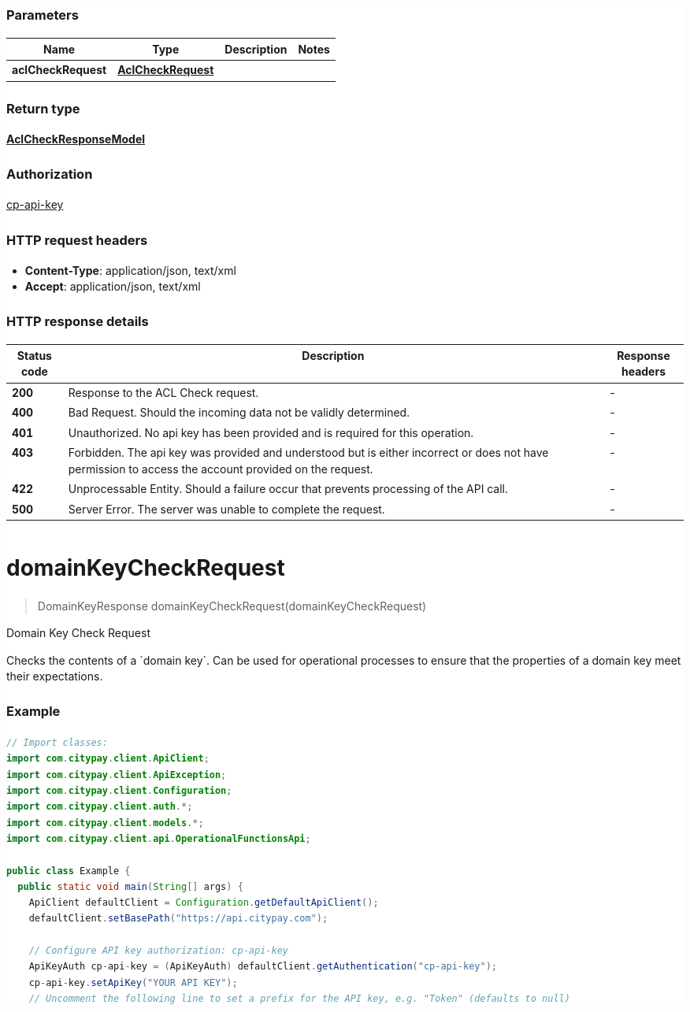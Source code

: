 
### Parameters

| Name | Type | Description  | Notes |
|------------- | ------------- | ------------- | -------------|
| **aclCheckRequest** | [**AclCheckRequest**](AclCheckRequest.md)|  | |

### Return type

[**AclCheckResponseModel**](AclCheckResponseModel.md)

### Authorization

[cp-api-key](../README.md#cp-api-key)

### HTTP request headers

 - **Content-Type**: application/json, text/xml
 - **Accept**: application/json, text/xml

### HTTP response details
| Status code | Description | Response headers |
|-------------|-------------|------------------|
| **200** | Response to the ACL Check request. |  -  |
| **400** | Bad Request. Should the incoming data not be validly determined. |  -  |
| **401** | Unauthorized. No api key has been provided and is required for this operation. |  -  |
| **403** | Forbidden. The api key was provided and understood but is either incorrect or does not have permission to access the account provided on the request. |  -  |
| **422** | Unprocessable Entity. Should a failure occur that prevents processing of the API call. |  -  |
| **500** | Server Error. The server was unable to complete the request. |  -  |

<a id="domainKeyCheckRequest"></a>
# **domainKeyCheckRequest**
> DomainKeyResponse domainKeyCheckRequest(domainKeyCheckRequest)

Domain Key Check Request

Checks the contents of a &#x60;domain key&#x60;. Can be used for operational processes to ensure that the properties of a  domain key meet their expectations. 

### Example
```java
// Import classes:
import com.citypay.client.ApiClient;
import com.citypay.client.ApiException;
import com.citypay.client.Configuration;
import com.citypay.client.auth.*;
import com.citypay.client.models.*;
import com.citypay.client.api.OperationalFunctionsApi;

public class Example {
  public static void main(String[] args) {
    ApiClient defaultClient = Configuration.getDefaultApiClient();
    defaultClient.setBasePath("https://api.citypay.com");
    
    // Configure API key authorization: cp-api-key
    ApiKeyAuth cp-api-key = (ApiKeyAuth) defaultClient.getAuthentication("cp-api-key");
    cp-api-key.setApiKey("YOUR API KEY");
    // Uncomment the following line to set a prefix for the API key, e.g. "Token" (defaults to null)
```